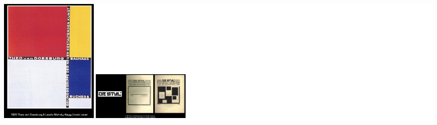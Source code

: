 <img src="assets/notes/semester-2/visual-design-2/history/artists/theo-does/artwork-1.png" width="180" />
<img src="assets/notes/semester-2/visual-design-2/history/artists/theo-does/artwork-2.png" width="180" />